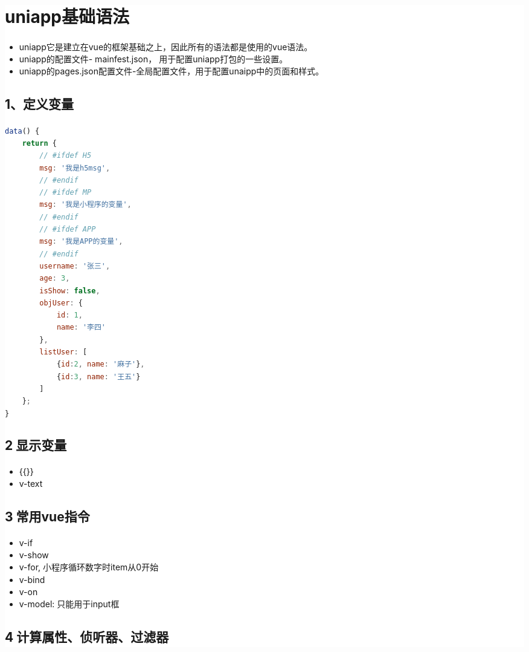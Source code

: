 # uniapp基础语法

- uniapp它是建立在vue的框架基础之上，因此所有的语法都是使用的vue语法。
- uniapp的配置文件- mainfest.json， 用于配置uniapp打包的一些设置。
- uniapp的pages.json配置文件-全局配置文件，用于配置unaipp中的页面和样式。

## 1、定义变量

```js
data() {
    return {
        // #ifdef H5
        msg: '我是h5msg',
        // #endif
        // #ifdef MP
        msg: '我是小程序的变量',
        // #endif
        // #ifdef APP
        msg: '我是APP的变量',
        // #endif
        username: '张三',
        age: 3,
        isShow: false,
        objUser: {
            id: 1,
            name: '李四'
        },
        listUser: [
            {id:2, name: '麻子'},
            {id:3, name: '王五'}
        ]
    };
}
```

## 2 显示变量

- {{}}
- v-text

## 3 常用vue指令

- v-if
- v-show
- v-for, 小程序循环数字时item从0开始
- v-bind
- v-on
- v-model: 只能用于input框

## 4 计算属性、侦听器、过滤器
